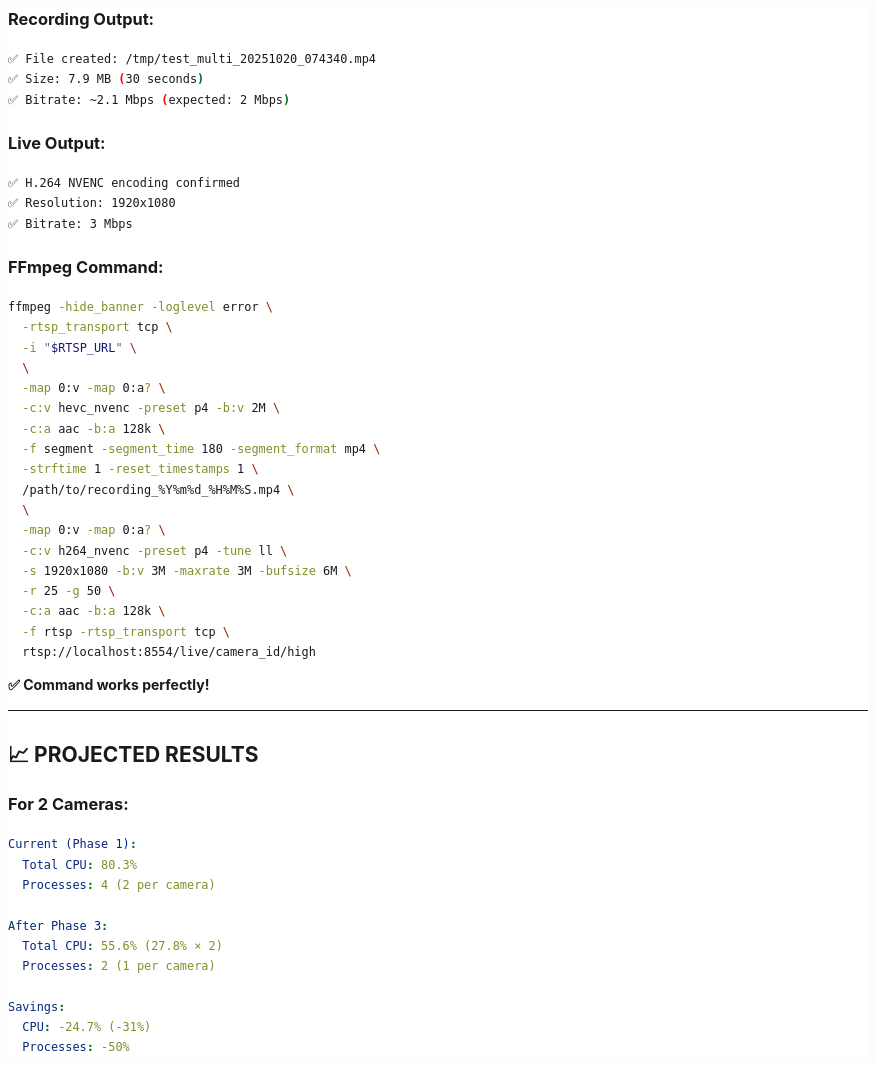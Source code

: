 ### **Recording Output:**
```bash
✅ File created: /tmp/test_multi_20251020_074340.mp4
✅ Size: 7.9 MB (30 seconds)
✅ Bitrate: ~2.1 Mbps (expected: 2 Mbps)
```

### **Live Output:**
```bash
✅ H.264 NVENC encoding confirmed
✅ Resolution: 1920x1080
✅ Bitrate: 3 Mbps
```

### **FFmpeg Command:**
```bash
ffmpeg -hide_banner -loglevel error \
  -rtsp_transport tcp \
  -i "$RTSP_URL" \
  \
  -map 0:v -map 0:a? \
  -c:v hevc_nvenc -preset p4 -b:v 2M \
  -c:a aac -b:a 128k \
  -f segment -segment_time 180 -segment_format mp4 \
  -strftime 1 -reset_timestamps 1 \
  /path/to/recording_%Y%m%d_%H%M%S.mp4 \
  \
  -map 0:v -map 0:a? \
  -c:v h264_nvenc -preset p4 -tune ll \
  -s 1920x1080 -b:v 3M -maxrate 3M -bufsize 6M \
  -r 25 -g 50 \
  -c:a aac -b:a 128k \
  -f rtsp -rtsp_transport tcp \
  rtsp://localhost:8554/live/camera_id/high
```

**✅ Command works perfectly!**

---

## 📈 PROJECTED RESULTS

### **For 2 Cameras:**

```yaml
Current (Phase 1):
  Total CPU: 80.3%
  Processes: 4 (2 per camera)
  
After Phase 3:
  Total CPU: 55.6% (27.8% × 2)
  Processes: 2 (1 per camera)
  
Savings:
  CPU: -24.7% (-31%)
  Processes: -50%
```
